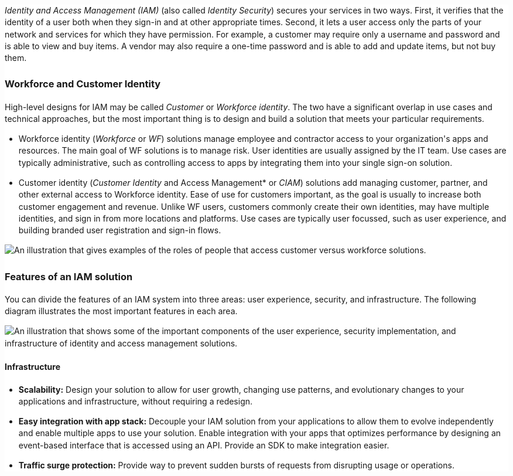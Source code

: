 *Identity and Access Management (IAM)* (also called *Identity Security*) secures your services in two ways. First, it verifies that the identity of a user both when they sign-in and at other appropriate times. Second, it lets a user access only the parts of your network and services for which they have permission. For example, a customer may require only a username and password and is able to view and buy items. A vendor may also require a one-time password and is able to add and update items, but not buy them.

### Workforce and Customer Identity

High-level designs for IAM may be called *Customer* or *Workforce identity*. The two have a significant overlap in use cases and technical approaches, but the most important thing is to design and build a solution that meets your particular requirements.

- Workforce identity (*Workforce* or *WF*) solutions manage employee and contractor access to your organization's apps and resources. The main goal of WF solutions is to manage risk. User identities are usually assigned by the IT team. Use cases are typically administrative, such as controlling access to apps by integrating them into your single sign-on solution.


- Customer identity (*Customer Identity* and Access Management* or *CIAM*) solutions add managing customer, partner, and other external access to Workforce identity. Ease of use for customers important, as the goal is usually to increase both customer engagement and revenue. Unlike WF users, customers commonly create their own identities, may have multiple identities, and sign in from more locations and platforms. Use cases are typically user focussed, such as user experience, and building branded user registration and sign-in flows.

<div class="three-quarter border">

![An illustration that gives examples of the roles of people that access customer versus workforce solutions.](/img/concepts/IAM/01-iam-types.png)

</div>

### Features of an IAM solution

You can divide the features of an IAM system into three areas: user experience, security, and infrastructure. The following diagram illustrates the most important features in each area.

<div class="full border">

![An illustration that shows some of the important components of the user experience, security implementation, and infrastructure of identity and access management solutions.](/img/concepts/IAM/02-iam-parts.png)

</div>

#### Infrastructure

- **Scalability:** Design your solution to allow for user growth, changing use patterns, and evolutionary changes to your applications and infrastructure, without requiring a redesign.

- **Easy integration with app stack:** Decouple your IAM solution from your applications to allow them to evolve independently and enable multiple apps to use your solution. Enable integration with your apps that optimizes performance by designing an event-based interface that is accessed using an API. Provide an SDK to make integration easier.

- **Traffic surge protection:** Provide way to prevent sudden bursts of requests from disrupting usage or operations.
